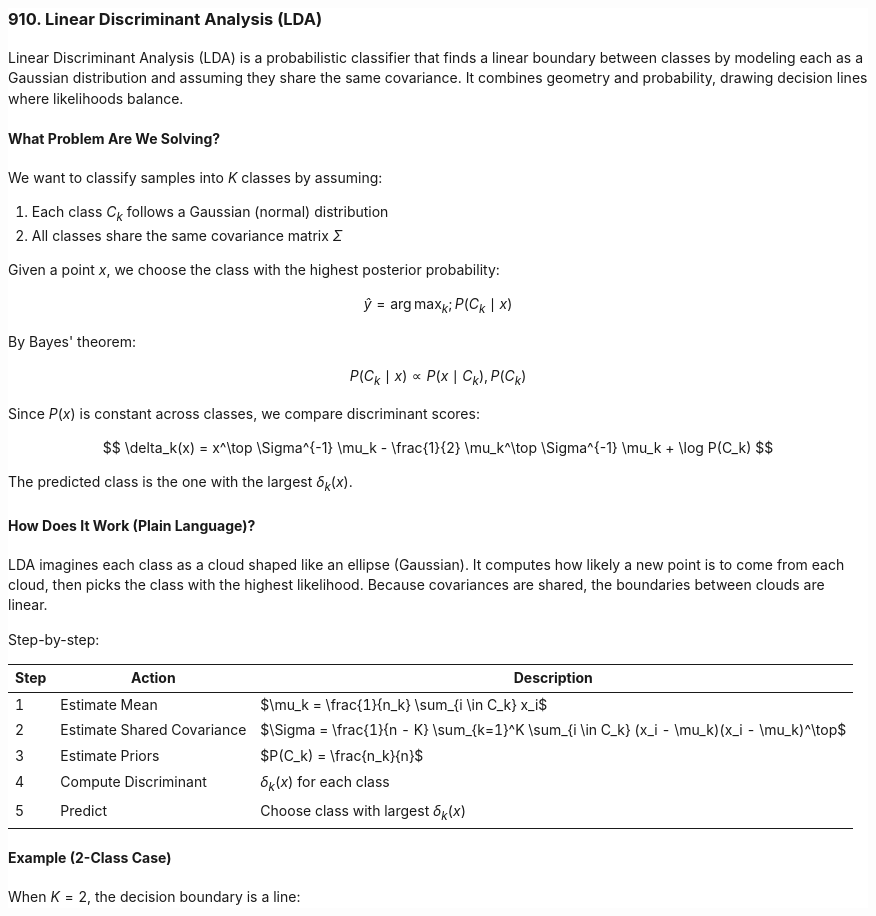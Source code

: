 ### 910. Linear Discriminant Analysis (LDA)

Linear Discriminant Analysis (LDA) is a probabilistic classifier that finds a linear boundary between classes by modeling each as a Gaussian distribution and assuming they share the same covariance. It combines geometry and probability, drawing decision lines where likelihoods balance.

#### What Problem Are We Solving?

We want to classify samples into $K$ classes by assuming:

1. Each class $C_k$ follows a Gaussian (normal) distribution
2. All classes share the same covariance matrix $\Sigma$

Given a point $x$, we choose the class with the highest posterior probability:

$$
\hat{y} = \arg\max_k ; P(C_k \mid x)
$$

By Bayes' theorem:

$$
P(C_k \mid x) \propto P(x \mid C_k) , P(C_k)
$$

Since $P(x)$ is constant across classes, we compare discriminant scores:

$$
\delta_k(x) = x^\top \Sigma^{-1} \mu_k - \frac{1}{2} \mu_k^\top \Sigma^{-1} \mu_k + \log P(C_k)
$$

The predicted class is the one with the largest $\delta_k(x)$.

#### How Does It Work (Plain Language)?

LDA imagines each class as a cloud shaped like an ellipse (Gaussian).
It computes how likely a new point is to come from each cloud, then picks the class with the highest likelihood.
Because covariances are shared, the boundaries between clouds are linear.

Step-by-step:

| Step | Action                         | Description                                                                              |
| ---- | ------------------------------ | ---------------------------------------------------------------------------------------- |
| 1    | Estimate Mean              | $\mu_k = \frac{1}{n_k} \sum_{i \in C_k} x_i$                                             |
| 2    | Estimate Shared Covariance | $\Sigma = \frac{1}{n - K} \sum_{k=1}^K \sum_{i \in C_k} (x_i - \mu_k)(x_i - \mu_k)^\top$ |
| 3    | Estimate Priors            | $P(C_k) = \frac{n_k}{n}$                                                                 |
| 4    | Compute Discriminant       | $\delta_k(x)$ for each class                                                             |
| 5    | Predict                    | Choose class with largest $\delta_k(x)$                                                  |

#### Example (2-Class Case)

When $K=2$, the decision boundary is a line:
